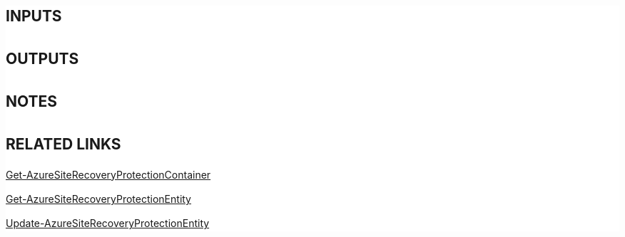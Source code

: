 ## INPUTS

## OUTPUTS

## NOTES

## RELATED LINKS

[Get-AzureSiteRecoveryProtectionContainer](./Get-AzureSiteRecoveryProtectionContainer.md)

[Get-AzureSiteRecoveryProtectionEntity](./Get-AzureSiteRecoveryProtectionEntity.md)

[Update-AzureSiteRecoveryProtectionEntity](./Update-AzureSiteRecoveryProtectionEntity.md)


